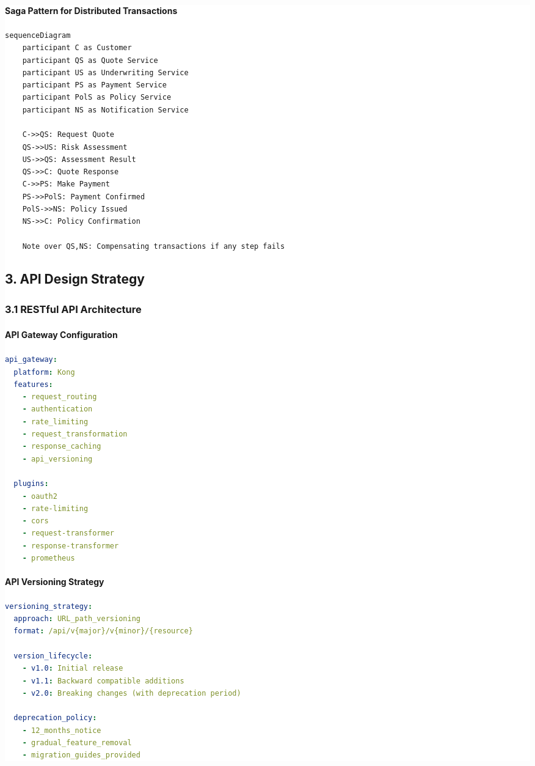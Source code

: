 #### Saga Pattern for Distributed Transactions
```mermaid
sequenceDiagram
    participant C as Customer
    participant QS as Quote Service
    participant US as Underwriting Service
    participant PS as Payment Service
    participant PolS as Policy Service
    participant NS as Notification Service
    
    C->>QS: Request Quote
    QS->>US: Risk Assessment
    US->>QS: Assessment Result
    QS->>C: Quote Response
    C->>PS: Make Payment
    PS->>PolS: Payment Confirmed
    PolS->>NS: Policy Issued
    NS->>C: Policy Confirmation
    
    Note over QS,NS: Compensating transactions if any step fails
```

## 3. API Design Strategy

### 3.1 RESTful API Architecture

#### API Gateway Configuration
```yaml
api_gateway:
  platform: Kong
  features:
    - request_routing
    - authentication
    - rate_limiting
    - request_transformation
    - response_caching
    - api_versioning
    
  plugins:
    - oauth2
    - rate-limiting
    - cors
    - request-transformer
    - response-transformer
    - prometheus
```

#### API Versioning Strategy
```yaml
versioning_strategy:
  approach: URL_path_versioning
  format: /api/v{major}/v{minor}/{resource}
  
  version_lifecycle:
    - v1.0: Initial release
    - v1.1: Backward compatible additions
    - v2.0: Breaking changes (with deprecation period)
    
  deprecation_policy:
    - 12_months_notice
    - gradual_feature_removal
    - migration_guides_provided
```
